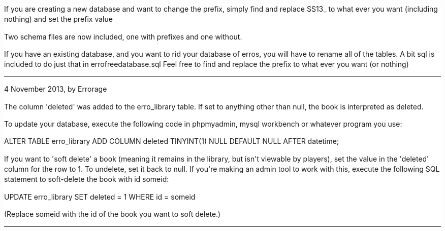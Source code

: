 If you are creating a new database and want to change the prefix, simply find and replace SS13_ to what ever you want (including nothing) and set the prefix value

Two schema files are now included, one with prefixes and one without.

If you have an existing database, and you want to rid your database of erros, you will have to rename all of the tables. A bit sql is included to do just that in errofreedatabase.sql Feel free to find and replace the prefix to what ever you want (or nothing)

----------------------------------------------------

4 November 2013, by Errorage

The column 'deleted' was added to the erro_library table. If set to anything other than null, the book is interpreted as deleted.

To update your database, execute the following code in phpmyadmin, mysql workbench or whatever program you use:

ALTER TABLE erro_library ADD COLUMN deleted TINYINT(1) NULL DEFAULT NULL  AFTER datetime;

If you want to 'soft delete' a book (meaning it remains in the library, but isn't viewable by players), set the value in the 'deleted' column for the row to 1. To undelete, set it back to null. If you're making an admin tool to work with this, execute the following SQL statement to soft-delete the book with id someid:

UPDATE erro_library SET deleted = 1 WHERE id = someid

(Replace someid with the id of the book you want to soft delete.)

----------------------------------------------------
